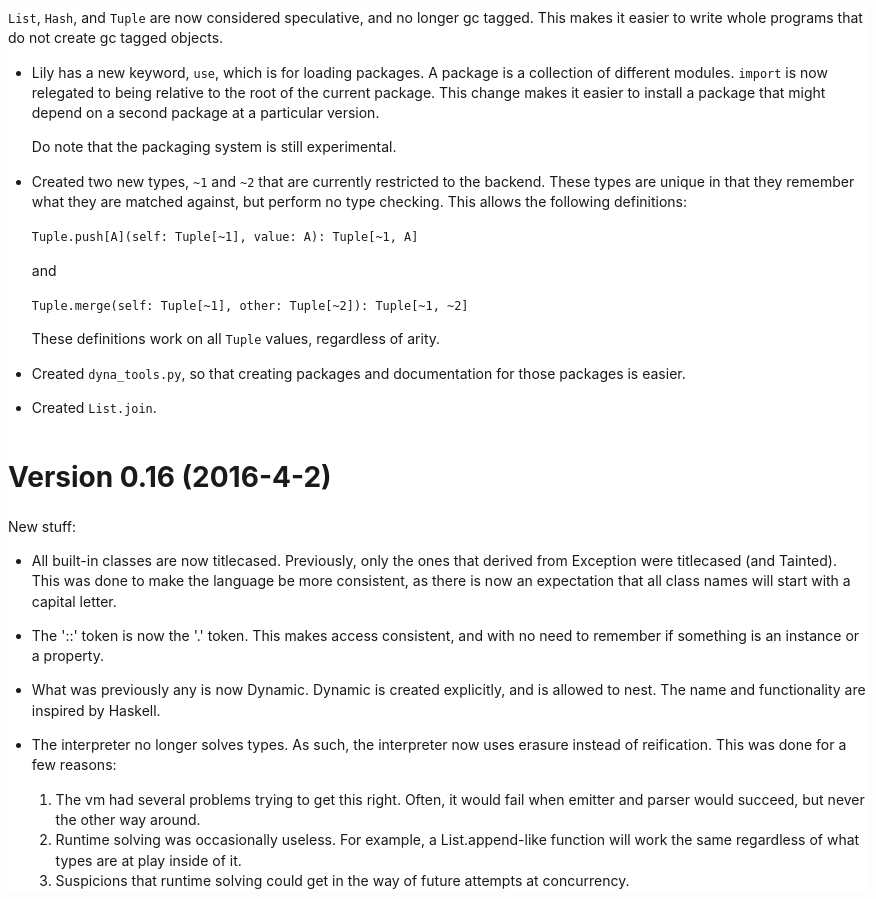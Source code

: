   `List`, `Hash`, and `Tuple` are now considered speculative, and no
  longer gc tagged. This makes it easier to write whole programs that
  do not create gc tagged objects.

* Lily has a new keyword, `use`, which is for loading packages. A
  package is a collection of different modules. `import` is now
  relegated to being relative to the root of the current package. This
  change makes it easier to install a package that might depend on a
  second package at a particular version.

  Do note that the packaging system is still experimental.

* Created two new types, `~1` and `~2` that are currently restricted
  to the backend. These types are unique in that they remember what
  they are matched against, but perform no type checking. This allows
  the following definitions:
  
  `Tuple.push[A](self: Tuple[~1], value: A): Tuple[~1, A]`

  and

  `Tuple.merge(self: Tuple[~1], other: Tuple[~2]): Tuple[~1, ~2]`
  
  These definitions work on all `Tuple` values, regardless of arity.

* Created `dyna_tools.py`, so that creating packages and documentation
  for those packages is easier.

* Created `List.join`.

Version 0.16 (2016-4-2)
=======================

New stuff:

* All built-in classes are now titlecased. Previously, only the ones
  that derived from Exception were titlecased (and Tainted). This was
  done to make the language be more consistent, as there is now an
  expectation that all class names will start with a capital letter.

* The '::' token is now the '.' token. This makes access consistent,
  and with no need to remember if something is an instance or a
  property.

* What was previously any is now Dynamic. Dynamic is created
  explicitly, and is allowed to nest. The name and functionality are
  inspired by Haskell.

* The interpreter no longer solves types. As such, the interpreter now
  uses erasure instead of reification. This was done for a few
  reasons:
  1. The vm had several problems trying to get this right. Often, it
  would fail when emitter and parser would succeed, but never the
  other way around.
  2. Runtime solving was occasionally useless. For example, a
  List.append-like function will work the same regardless of what
  types are at play inside of it.
  3. Suspicions that runtime solving could get in the way of future
  attempts at concurrency.
